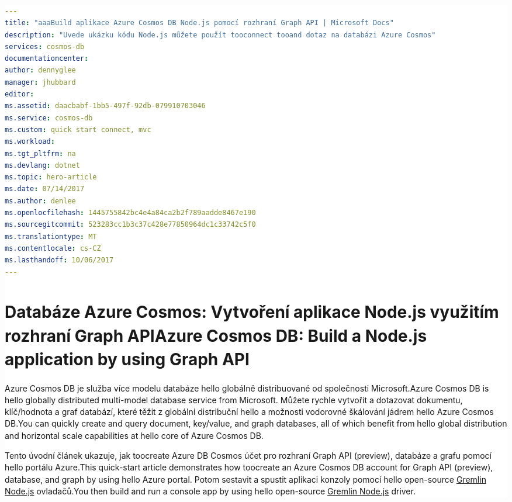 ```yaml
---
title: "aaaBuild aplikace Azure Cosmos DB Node.js pomocí rozhraní Graph API | Microsoft Docs"
description: "Uvede ukázku kódu Node.js můžete použít tooconnect tooand dotaz na databázi Azure Cosmos"
services: cosmos-db
documentationcenter: 
author: dennyglee
manager: jhubbard
editor: 
ms.assetid: daacbabf-1bb5-497f-92db-079910703046
ms.service: cosmos-db
ms.custom: quick start connect, mvc
ms.workload: 
ms.tgt_pltfrm: na
ms.devlang: dotnet
ms.topic: hero-article
ms.date: 07/14/2017
ms.author: denlee
ms.openlocfilehash: 1445755842bc4e4a84ca2b2f789aadde8467e190
ms.sourcegitcommit: 523283cc1b3c37c428e77850964dc1c33742c5f0
ms.translationtype: MT
ms.contentlocale: cs-CZ
ms.lasthandoff: 10/06/2017
---
```

# <a name="azure-cosmos-db-build-a-nodejs-application-by-using-graph-api"></a><span data-ttu-id="af3e6-103">Databáze Azure Cosmos: Vytvoření aplikace Node.js využitím rozhraní Graph API</span><span class="sxs-lookup"><span data-stu-id="af3e6-103">Azure Cosmos DB: Build a Node.js application by using Graph API</span></span>

<span data-ttu-id="af3e6-104">Azure Cosmos DB je služba více modelu databáze hello globálně distribuované od společnosti Microsoft.</span><span class="sxs-lookup"><span data-stu-id="af3e6-104">Azure Cosmos DB is hello globally distributed multi-model database service from Microsoft.</span></span> <span data-ttu-id="af3e6-105">Můžete rychle vytvořit a dotazovat dokumentu, klíč/hodnota a graf databází, které těžit z globální distribuční hello a možnosti vodorovné škálování jádrem hello Azure Cosmos DB.</span><span class="sxs-lookup"><span data-stu-id="af3e6-105">You can quickly create and query document, key/value, and graph databases, all of which benefit from hello global distribution and horizontal scale capabilities at hello core of Azure Cosmos DB.</span></span> 

<span data-ttu-id="af3e6-106">Tento úvodní článek ukazuje, jak toocreate Azure DB Cosmos účet pro rozhraní Graph API (preview), databáze a grafu pomocí hello portálu Azure.</span><span class="sxs-lookup"><span data-stu-id="af3e6-106">This quick-start article demonstrates how toocreate an Azure Cosmos DB account for Graph API (preview), database, and graph by using hello Azure portal.</span></span> <span data-ttu-id="af3e6-107">Potom sestavit a spustit aplikaci konzoly pomocí hello open-source [Gremlin Node.js](https://www.npmjs.com/package/gremlin-secure) ovladačů.</span><span class="sxs-lookup"><span data-stu-id="af3e6-107">You then build and run a console app by using hello open-source [Gremlin Node.js](https://www.npmjs.com/package/gremlin-secure) driver.</span></span>  
